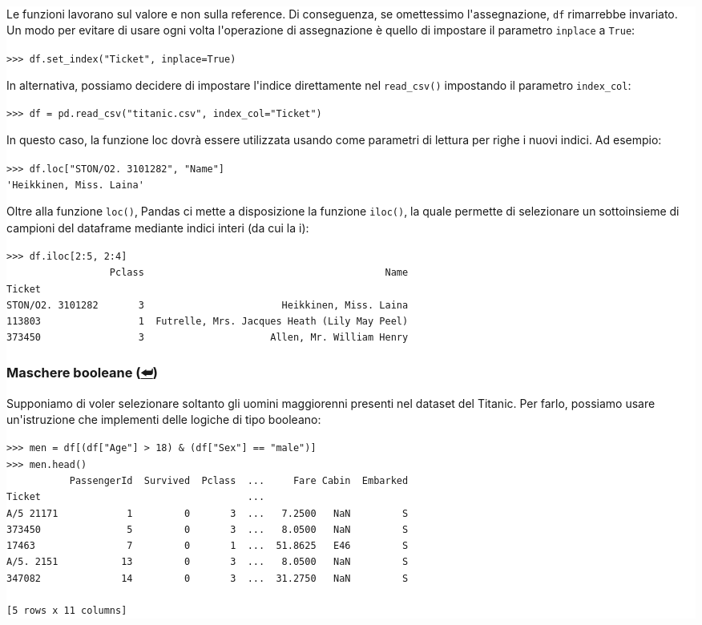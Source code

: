 Le funzioni lavorano sul valore e non sulla reference. Di conseguenza, se
omettessimo l'assegnazione, `df` rimarrebbe invariato. Un modo per evitare di
usare ogni volta l'operazione di assegnazione è quello di impostare il
parametro `inplace` a `True`:

```pycon
>>> df.set_index("Ticket", inplace=True)
```

In alternativa, possiamo decidere di impostare l'indice direttamente nel
`read_csv()` impostando il parametro `index_col`:

```pycon
>>> df = pd.read_csv("titanic.csv", index_col="Ticket")
```

In questo caso, la funzione loc dovrà essere utilizzata usando come parametri
di lettura per righe i nuovi indici. Ad esempio:

```pycon
>>> df.loc["STON/O2. 3101282", "Name"]
'Heikkinen, Miss. Laina'
```

Oltre alla funzione `loc()`, Pandas ci mette a disposizione la funzione
`iloc()`, la quale permette di selezionare un sottoinsieme di campioni del
dataframe mediante indici interi (da cui la i):

```pycon
>>> df.iloc[2:5, 2:4]
                  Pclass                                          Name
Ticket
STON/O2. 3101282       3                        Heikkinen, Miss. Laina
113803                 1  Futrelle, Mrs. Jacques Heath (Lily May Peel)
373450                 3                      Allen, Mr. William Henry
```

### Maschere booleane ([⮨](#top))

Supponiamo di voler selezionare soltanto gli uomini maggiorenni presenti nel
dataset del Titanic. Per farlo, possiamo usare un'istruzione che implementi
delle logiche di tipo booleano:

```pycon
>>> men = df[(df["Age"] > 18) & (df["Sex"] == "male")]
>>> men.head()
           PassengerId  Survived  Pclass  ...     Fare Cabin  Embarked
Ticket                                    ...
A/5 21171            1         0       3  ...   7.2500   NaN         S
373450               5         0       3  ...   8.0500   NaN         S
17463                7         0       1  ...  51.8625   E46         S
A/5. 2151           13         0       3  ...   8.0500   NaN         S
347082              14         0       3  ...  31.2750   NaN         S

[5 rows x 11 columns]
```
